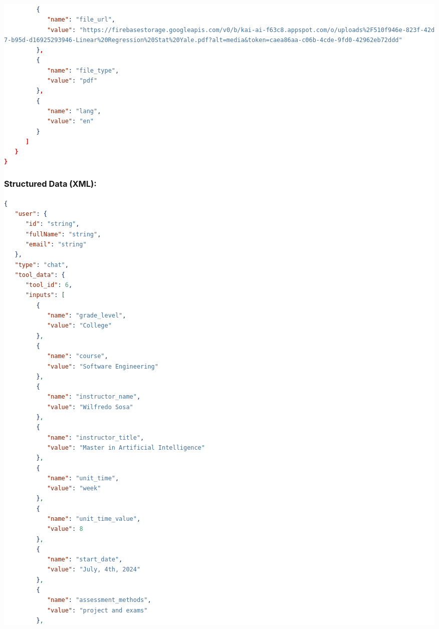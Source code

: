 ```json
         {
            "name": "file_url",
            "value": "https://firebasestorage.googleapis.com/v0/b/kai-ai-f63c8.appspot.com/o/uploads%2F510f946e-823f-42d7-b95d-d16925293946-Linear%20Regression%20Stat%20Yale.pdf?alt=media&token=caea86aa-c06b-4cde-9fd0-42962eb72ddd"
         },
         {
            "name": "file_type",
            "value": "pdf"
         },
         {
            "name": "lang",
            "value": "en"
         }
      ]
   }
}
```

### Structured Data (XML):
```json
{
   "user": {
      "id": "string",
      "fullName": "string",
      "email": "string"
   },
   "type": "chat",
   "tool_data": {
      "tool_id": 6,
      "inputs": [
         {
            "name": "grade_level",
            "value": "College"
         },
         {
            "name": "course",
            "value": "Software Engineering"
         },
         {
            "name": "instructor_name",
            "value": "Wilfredo Sosa"
         },
         {
            "name": "instructor_title",
            "value": "Master in Artificial Intelligence"
         },
         {
            "name": "unit_time",
            "value": "week"
         },
         {
            "name": "unit_time_value",
            "value": 8
         },
         {
            "name": "start_date",
            "value": "July, 4th, 2024"
         },
         {
            "name": "assessment_methods",
            "value": "project and exams"
         },
```